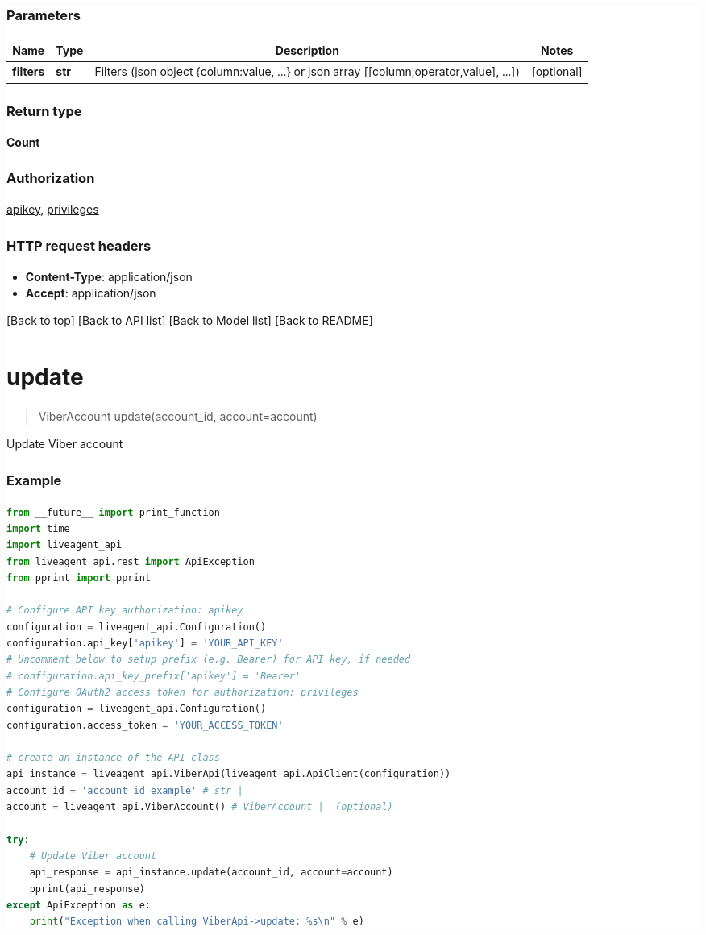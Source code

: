 ### Parameters

Name | Type | Description  | Notes
------------- | ------------- | ------------- | -------------
 **filters** | **str**| Filters (json object {column:value, ...} or json array [[column,operator,value], ...]) | [optional] 

### Return type

[**Count**](Count.md)

### Authorization

[apikey](../README.md#apikey), [privileges](../README.md#privileges)

### HTTP request headers

 - **Content-Type**: application/json
 - **Accept**: application/json

[[Back to top]](#) [[Back to API list]](../README.md#documentation-for-api-endpoints) [[Back to Model list]](../README.md#documentation-for-models) [[Back to README]](../README.md)

# **update**
> ViberAccount update(account_id, account=account)

Update Viber account

### Example
```python
from __future__ import print_function
import time
import liveagent_api
from liveagent_api.rest import ApiException
from pprint import pprint

# Configure API key authorization: apikey
configuration = liveagent_api.Configuration()
configuration.api_key['apikey'] = 'YOUR_API_KEY'
# Uncomment below to setup prefix (e.g. Bearer) for API key, if needed
# configuration.api_key_prefix['apikey'] = 'Bearer'
# Configure OAuth2 access token for authorization: privileges
configuration = liveagent_api.Configuration()
configuration.access_token = 'YOUR_ACCESS_TOKEN'

# create an instance of the API class
api_instance = liveagent_api.ViberApi(liveagent_api.ApiClient(configuration))
account_id = 'account_id_example' # str | 
account = liveagent_api.ViberAccount() # ViberAccount |  (optional)

try:
    # Update Viber account
    api_response = api_instance.update(account_id, account=account)
    pprint(api_response)
except ApiException as e:
    print("Exception when calling ViberApi->update: %s\n" % e)
```
